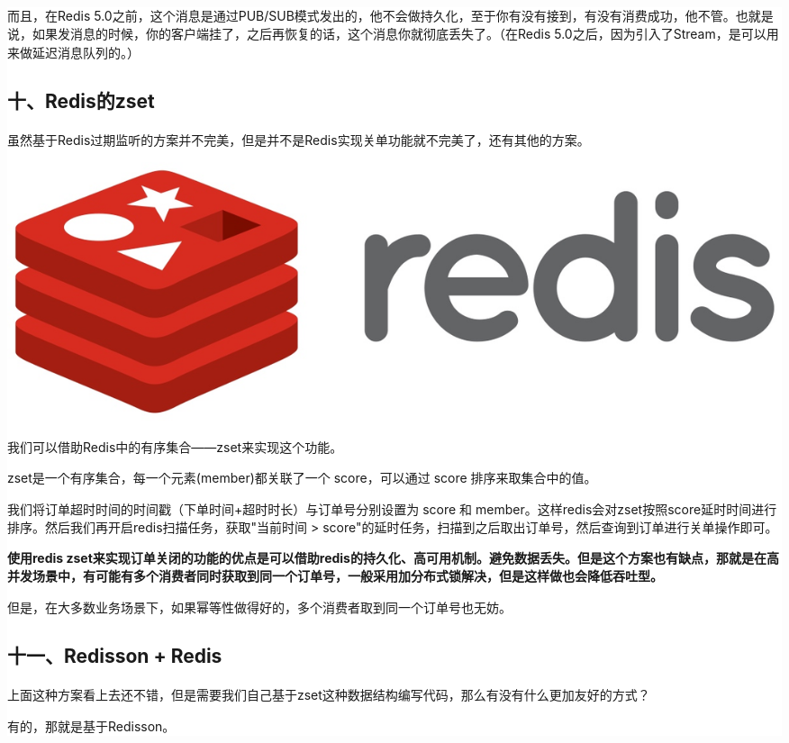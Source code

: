

而且，在Redis 5.0之前，这个消息是通过PUB/SUB模式发出的，他不会做持久化，至于你有没有接到，有没有消费成功，他不管。也就是说，如果发消息的时候，你的客户端挂了，之后再恢复的话，这个消息你就彻底丢失了。（在Redis 5.0之后，因为引入了Stream，是可以用来做延迟消息队列的。）



## 十、Redis的zset


虽然基于Redis过期监听的方案并不完美，但是并不是Redis实现关单功能就不完美了，还有其他的方案。



![16676335846732.jpg](./img/R0cqjZq2vRw7WA4p/1726911141887-617c404e-cead-4c70-97f2-ad94ffda4842-014909.jpeg)



我们可以借助Redis中的有序集合——zset来实现这个功能。



zset是一个有序集合，每一个元素(member)都关联了一个 score，可以通过 score 排序来取集合中的值。



我们将订单超时时间的时间戳（下单时间+超时时长）与订单号分别设置为 score 和 member。这样redis会对zset按照score延时时间进行排序。然后我们再开启redis扫描任务，获取"当前时间 > score"的延时任务，扫描到之后取出订单号，然后查询到订单进行关单操作即可。



**使用redis zset来实现订单关闭的功能的优点是可以借助redis的持久化、高可用机制。避免数据丢失。但是这个方案也有缺点，那就是在高并发场景中，有可能有多个消费者同时获取到同一个订单号，一般采用加分布式锁解决，但是这样做也会降低吞吐型。**



但是，在大多数业务场景下，如果幂等性做得好的，多个消费者取到同一个订单号也无妨。



## 十一、Redisson + Redis


上面这种方案看上去还不错，但是需要我们自己基于zset这种数据结构编写代码，那么有没有什么更加友好的方式？



有的，那就是基于Redisson。
